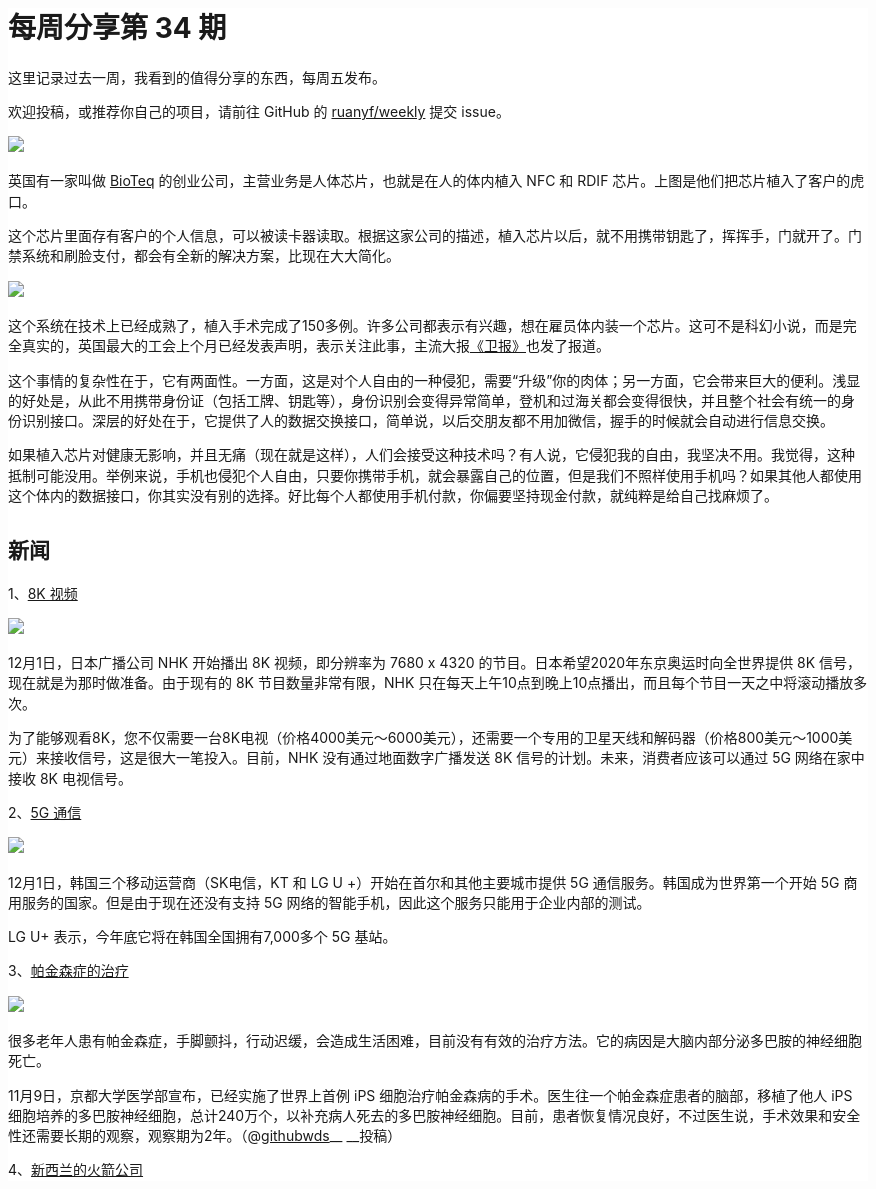 # 每周分享第 34 期

这里记录过去一周，我看到的值得分享的东西，每周五发布。

欢迎投稿，或推荐你自己的项目，请前往 GitHub 的 [ruanyf/weekly](https://github.com/ruanyf/weekly) 提交 issue。

![](https://www.wangbase.com/blogimg/asset/201812/bg2018120701.jpg)

英国有一家叫做 [BioTeq](https://bioteq.co.uk) 的创业公司，主营业务是人体芯片，也就是在人的体内植入 NFC 和 RDIF 芯片。上图是他们把芯片植入了客户的虎口。

这个芯片里面存有客户的个人信息，可以被读卡器读取。根据这家公司的描述，植入芯片以后，就不用携带钥匙了，挥挥手，门就开了。门禁系统和刷脸支付，都会有全新的解决方案，比现在大大简化。

![](https://www.wangbase.com/blogimg/asset/201812/bg2018120702.jpg)

这个系统在技术上已经成熟了，植入手术完成了150多例。许多公司都表示有兴趣，想在雇员体内装一个芯片。这可不是科幻小说，而是完全真实的，英国最大的工会上个月已经发表声明，表示关注此事，主流大报[《卫报》](https://www.theguardian.com/technology/2018/nov/11/alarm-over-talks-to-implant-uk-employees-with-microchips)也发了报道。

这个事情的复杂性在于，它有两面性。一方面，这是对个人自由的一种侵犯，需要“升级”你的肉体；另一方面，它会带来巨大的便利。浅显的好处是，从此不用携带身份证（包括工牌、钥匙等），身份识别会变得异常简单，登机和过海关都会变得很快，并且整个社会有统一的身份识别接口。深层的好处在于，它提供了人的数据交换接口，简单说，以后交朋友都不用加微信，握手的时候就会自动进行信息交换。

如果植入芯片对健康无影响，并且无痛（现在就是这样），人们会接受这种技术吗？有人说，它侵犯我的自由，我坚决不用。我觉得，这种抵制可能没用。举例来说，手机也侵犯个人自由，只要你携带手机，就会暴露自己的位置，但是我们不照样使用手机吗？如果其他人都使用这个体内的数据接口，你其实没有别的选择。好比每个人都使用手机付款，你偏要坚持现金付款，就纯粹是给自己找麻烦了。

## 新闻

1、[8K 视频](https://www.newsshooter.com/2018/12/01/8k-is-now-being-broadcast-in-japan/)

![](https://www.wangbase.com/blogimg/asset/201812/bg2018120703.jpg)

12月1日，日本广播公司 NHK 开始播出 8K 视频，即分辨率为 7680 x 4320 的节目。日本希望2020年东京奥运时向全世界提供 8K 信号，现在就是为那时做准备。由于现有的 8K 节目数量非常有限，NHK 只在每天上午10点到晚上10点播出，而且每个节目一天之中将滚动播放多次。

为了能够观看8K，您不仅需要一台8K电视（价格4000美元～6000美元），还需要一个专用的卫星天线和解码器（价格800美元～1000美元）来接收信号，这是很大一笔投入。目前，NHK 没有通过地面数字广播发送 8K 信号的计划。未来，消费者应该可以通过 5G 网络在家中接收 8K 电视信号。

2、[5G 通信](http://m.koreatimes.co.kr/pages/article.asp?newsIdx=259642)

![](https://www.wangbase.com/blogimg/asset/201812/bg2018120704.jpg)

12月1日，韩国三个移动运营商（SK电信，KT 和 LG U +）开始在首尔和其他主要城市提供 5G 通信服务。韩国成为世界第一个开始 5G 商用服务的国家。但是由于现在还没有支持 5G 网络的智能手机，因此这个服务只能用于企业内部的测试。

LG U+ 表示，今年底它将在韩国全国拥有7,000多个 5G 基站。

3、[帕金森症的治疗](https://mp.weixin.qq.com/s/iGqDmtYFGE7oBMokuinnbw)

![](https://www.wangbase.com/blogimg/asset/201812/bg2018120705.jpg)

很多老年人患有帕金森症，手脚颤抖，行动迟缓，会造成生活困难，目前没有有效的治疗方法。它的病因是大脑内部分泌多巴胺的神经细胞死亡。

11月9日，京都大学医学部宣布，已经实施了世界上首例 iPS 细胞治疗帕金森病的手术。医生往一个帕金森症患者的脑部，移植了他人 iPS 细胞培养的多巴胺神经细胞，总计240万个，以补充病人死去的多巴胺神经细胞。目前，患者恢复情况良好，不过医生说，手术效果和安全性还需要长期的观察，观察期为2年。（@[githubwds](https://github.com/ruanyf/weekly/issues/69)__ __投稿）

4、[新西兰的火箭公司](https://www.bloomberg.com/hyperdrive)
